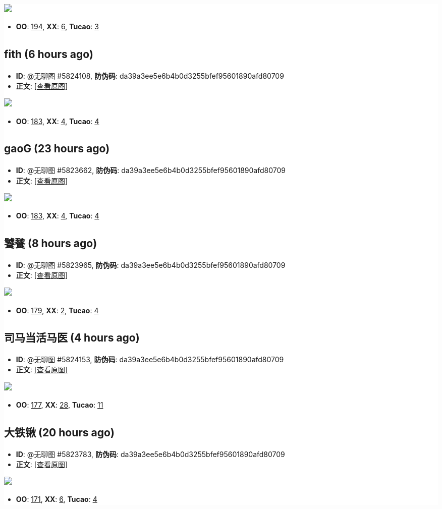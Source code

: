 ![](https://img.toto.im/large/00814FKVgy1hx4yv3oh07g30cs0mox6y.gif)
- **OO**: [194](https://jandan.net/t/5823927#tucao-like), **XX**: [6](https://jandan.net/t/5823927#tucao-unlike), **Tucao**: [3](https://jandan.net/t/5823927#tucao-list)

## fith (6 hours ago) 

- **ID**: @无聊图 #5824108, **防伪码**: da39a3ee5e6b4b0d3255bfef95601890afd80709
- **正文**: [[查看原图]](//img.toto.im/large/008F0GIEly1hx557x6flzg30800e84qw.gif)  

![](https://img.toto.im/large/008F0GIEly1hx557x6flzg30800e84qw.gif)
- **OO**: [183](https://jandan.net/t/5824108#tucao-like), **XX**: [4](https://jandan.net/t/5824108#tucao-unlike), **Tucao**: [4](https://jandan.net/t/5824108#tucao-list)

## gaoG (23 hours ago) 

- **ID**: @无聊图 #5823662, **防伪码**: da39a3ee5e6b4b0d3255bfef95601890afd80709
- **正文**: [[查看原图]](//img.toto.im/large/008F0GIEly1hx4ahalrqwj30wi0j70vn.jpg)  

![](https://img.toto.im/mw600/008F0GIEly1hx4ahalrqwj30wi0j70vn.jpg)
- **OO**: [183](https://jandan.net/t/5823662#tucao-like), **XX**: [4](https://jandan.net/t/5823662#tucao-unlike), **Tucao**: [4](https://jandan.net/t/5823662#tucao-list)

## 饕餮 (8 hours ago) 

- **ID**: @无聊图 #5823965, **防伪码**: da39a3ee5e6b4b0d3255bfef95601890afd80709
- **正文**: [[查看原图]](//img.toto.im/large/00814FKVgy1hx51gbj200g30c80ls7wy.gif)  

![](https://img.toto.im/large/00814FKVgy1hx51gbj200g30c80ls7wy.gif)
- **OO**: [179](https://jandan.net/t/5823965#tucao-like), **XX**: [2](https://jandan.net/t/5823965#tucao-unlike), **Tucao**: [4](https://jandan.net/t/5823965#tucao-list)

## 司马当活马医 (4 hours ago) 

- **ID**: @无聊图 #5824153, **防伪码**: da39a3ee5e6b4b0d3255bfef95601890afd80709
- **正文**: [[查看原图]](//img.toto.im/large/008F0GIEly1hx57tqnpuxj315u1kwag8.jpg)  

![](https://img.toto.im/mw600/008F0GIEly1hx57tqnpuxj315u1kwag8.jpg)
- **OO**: [177](https://jandan.net/t/5824153#tucao-like), **XX**: [28](https://jandan.net/t/5824153#tucao-unlike), **Tucao**: [11](https://jandan.net/t/5824153#tucao-list)

## 大铁锹 (20 hours ago) 

- **ID**: @无聊图 #5823783, **防伪码**: da39a3ee5e6b4b0d3255bfef95601890afd80709
- **正文**: [[查看原图]](//img.toto.im/large/008F0GIEly1hx4gbtbsmyj31400u04li.jpg)  

![](https://img.toto.im/mw600/008F0GIEly1hx4gbtbsmyj31400u04li.jpg)
- **OO**: [171](https://jandan.net/t/5823783#tucao-like), **XX**: [6](https://jandan.net/t/5823783#tucao-unlike), **Tucao**: [4](https://jandan.net/t/5823783#tucao-list)
